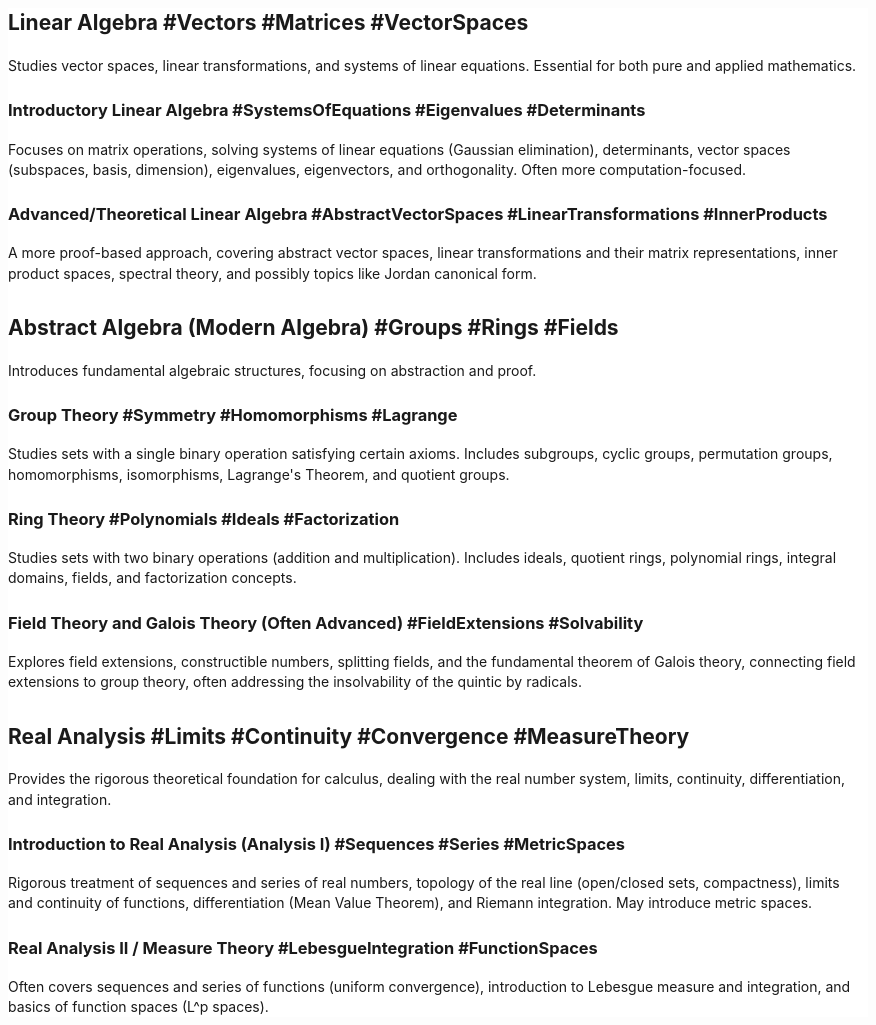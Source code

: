 ## Linear Algebra #Vectors #Matrices #VectorSpaces
Studies vector spaces, linear transformations, and systems of linear equations. Essential for both pure and applied mathematics.

### Introductory Linear Algebra #SystemsOfEquations #Eigenvalues #Determinants
Focuses on matrix operations, solving systems of linear equations (Gaussian elimination), determinants, vector spaces (subspaces, basis, dimension), eigenvalues, eigenvectors, and orthogonality. Often more computation-focused.

### Advanced/Theoretical Linear Algebra #AbstractVectorSpaces #LinearTransformations #InnerProducts
A more proof-based approach, covering abstract vector spaces, linear transformations and their matrix representations, inner product spaces, spectral theory, and possibly topics like Jordan canonical form.

## Abstract Algebra (Modern Algebra) #Groups #Rings #Fields
Introduces fundamental algebraic structures, focusing on abstraction and proof.

### Group Theory #Symmetry #Homomorphisms #Lagrange
Studies sets with a single binary operation satisfying certain axioms. Includes subgroups, cyclic groups, permutation groups, homomorphisms, isomorphisms, Lagrange's Theorem, and quotient groups.

### Ring Theory #Polynomials #Ideals #Factorization
Studies sets with two binary operations (addition and multiplication). Includes ideals, quotient rings, polynomial rings, integral domains, fields, and factorization concepts.

### Field Theory and Galois Theory (Often Advanced) #FieldExtensions #Solvability
Explores field extensions, constructible numbers, splitting fields, and the fundamental theorem of Galois theory, connecting field extensions to group theory, often addressing the insolvability of the quintic by radicals.

## Real Analysis #Limits #Continuity #Convergence #MeasureTheory
Provides the rigorous theoretical foundation for calculus, dealing with the real number system, limits, continuity, differentiation, and integration.

### Introduction to Real Analysis (Analysis I) #Sequences #Series #MetricSpaces
Rigorous treatment of sequences and series of real numbers, topology of the real line (open/closed sets, compactness), limits and continuity of functions, differentiation (Mean Value Theorem), and Riemann integration. May introduce metric spaces.

### Real Analysis II / Measure Theory #LebesgueIntegration #FunctionSpaces
Often covers sequences and series of functions (uniform convergence), introduction to Lebesgue measure and integration, and basics of function spaces (L^p spaces).
